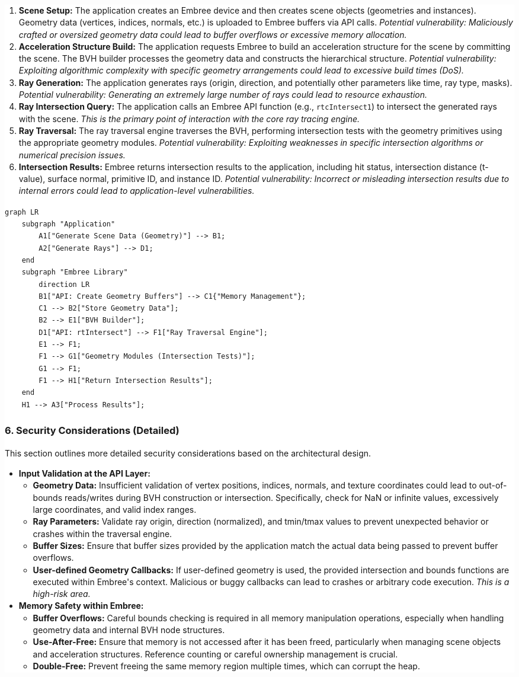 1. **Scene Setup:** The application creates an Embree device and then creates scene objects (geometries and instances). Geometry data (vertices, indices, normals, etc.) is uploaded to Embree buffers via API calls. *Potential vulnerability: Maliciously crafted or oversized geometry data could lead to buffer overflows or excessive memory allocation.*
2. **Acceleration Structure Build:** The application requests Embree to build an acceleration structure for the scene by committing the scene. The BVH builder processes the geometry data and constructs the hierarchical structure. *Potential vulnerability:  Exploiting algorithmic complexity with specific geometry arrangements could lead to excessive build times (DoS).*
3. **Ray Generation:** The application generates rays (origin, direction, and potentially other parameters like time, ray type, masks). *Potential vulnerability:  Generating an extremely large number of rays could lead to resource exhaustion.*
4. **Ray Intersection Query:** The application calls an Embree API function (e.g., `rtcIntersect1`) to intersect the generated rays with the scene. *This is the primary point of interaction with the core ray tracing engine.*
5. **Ray Traversal:** The ray traversal engine traverses the BVH, performing intersection tests with the geometry primitives using the appropriate geometry modules. *Potential vulnerability:  Exploiting weaknesses in specific intersection algorithms or numerical precision issues.*
6. **Intersection Results:** Embree returns intersection results to the application, including hit status, intersection distance (t-value), surface normal, primitive ID, and instance ID. *Potential vulnerability:  Incorrect or misleading intersection results due to internal errors could lead to application-level vulnerabilities.*

```mermaid
graph LR
    subgraph "Application"
        A1["Generate Scene Data (Geometry)"] --> B1;
        A2["Generate Rays"] --> D1;
    end
    subgraph "Embree Library"
        direction LR
        B1["API: Create Geometry Buffers"] --> C1{"Memory Management"};
        C1 --> B2["Store Geometry Data"];
        B2 --> E1["BVH Builder"];
        D1["API: rtIntersect"] --> F1["Ray Traversal Engine"];
        E1 --> F1;
        F1 --> G1["Geometry Modules (Intersection Tests)"];
        G1 --> F1;
        F1 --> H1["Return Intersection Results"];
    end
    H1 --> A3["Process Results"];
```

### 6. Security Considerations (Detailed)

This section outlines more detailed security considerations based on the architectural design.

* **Input Validation at the API Layer:**
    * **Geometry Data:**  Insufficient validation of vertex positions, indices, normals, and texture coordinates could lead to out-of-bounds reads/writes during BVH construction or intersection. Specifically, check for NaN or infinite values, excessively large coordinates, and valid index ranges.
    * **Ray Parameters:** Validate ray origin, direction (normalized), and tmin/tmax values to prevent unexpected behavior or crashes within the traversal engine.
    * **Buffer Sizes:** Ensure that buffer sizes provided by the application match the actual data being passed to prevent buffer overflows.
    * **User-defined Geometry Callbacks:** If user-defined geometry is used, the provided intersection and bounds functions are executed within Embree's context. Malicious or buggy callbacks can lead to crashes or arbitrary code execution. *This is a high-risk area.*
* **Memory Safety within Embree:**
    * **Buffer Overflows:**  Careful bounds checking is required in all memory manipulation operations, especially when handling geometry data and internal BVH node structures.
    * **Use-After-Free:** Ensure that memory is not accessed after it has been freed, particularly when managing scene objects and acceleration structures. Reference counting or careful ownership management is crucial.
    * **Double-Free:** Prevent freeing the same memory region multiple times, which can corrupt the heap.